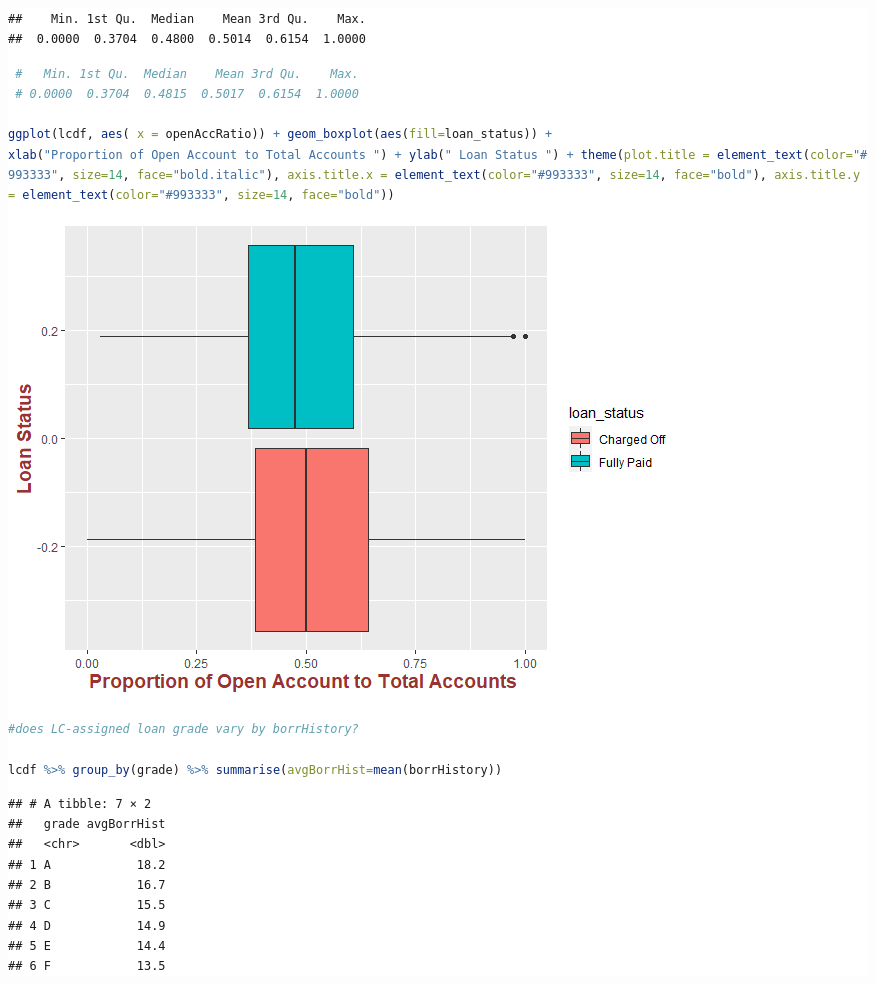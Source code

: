     ##    Min. 1st Qu.  Median    Mean 3rd Qu.    Max. 
    ##  0.0000  0.3704  0.4800  0.5014  0.6154  1.0000

``` r
 #   Min. 1st Qu.  Median    Mean 3rd Qu.    Max. 
 # 0.0000  0.3704  0.4815  0.5017  0.6154  1.0000 
 
ggplot(lcdf, aes( x = openAccRatio)) + geom_boxplot(aes(fill=loan_status)) + 
xlab("Proportion of Open Account to Total Accounts ") + ylab(" Loan Status ") + theme(plot.title = element_text(color="#993333", size=14, face="bold.italic"), axis.title.x = element_text(color="#993333", size=14, face="bold"), axis.title.y = element_text(color="#993333", size=14, face="bold")) 
```

![](EDA-R_files/figure-gfm/unnamed-chunk-24-3.png)

``` r
#does LC-assigned loan grade vary by borrHistory?

lcdf %>% group_by(grade) %>% summarise(avgBorrHist=mean(borrHistory))
```

    ## # A tibble: 7 × 2
    ##   grade avgBorrHist
    ##   <chr>       <dbl>
    ## 1 A            18.2
    ## 2 B            16.7
    ## 3 C            15.5
    ## 4 D            14.9
    ## 5 E            14.4
    ## 6 F            13.5